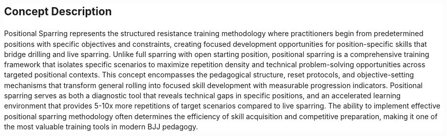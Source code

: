 
<script type="application/ld+json">
{
  "@context": "https://schema.org",
  "@type": "WebPage",
  "name": "Positional Sparring | Concept | BJJ Graph",
  "description": "Master positional sparring methodology in BJJ. Learn structured resistance training, position-specific problem solving, and objective-based development for accelerated skill acquisition.",
  "url": "https://bjjgraph.com/concepts/positional-sparring",
  "isPartOf": {
    "@type": "WebSite",
    "name": "BJJ Graph",
    "url": "https://bjjgraph.com"
  }
}
</script>
<script type="application/ld+json">
{
  "@context": "https://schema.org",
  "@type": "BreadcrumbList",
  "itemListElement": [
    {
      "@type": "ListItem",
      "position": 1,
      "name": "Home",
      "item": "https://bjjgraph.com/"
    },
    {
      "@type": "ListItem",
      "position": 2,
      "name": "Concepts",
      "item": "https://bjjgraph.com/concepts/"
    },
    {
      "@type": "ListItem",
      "position": 3,
      "name": "Positional Sparring",
      "item": "https://bjjgraph.com/concepts/positional-sparring"
    }
  ]
}
</script>

## Concept Description

Positional Sparring represents the structured resistance training methodology where practitioners begin from predetermined positions with specific objectives and constraints, creating focused development opportunities for position-specific skills that bridge drilling and live sparring. Unlike full sparring with open starting position, positional sparring is a comprehensive training framework that isolates specific scenarios to maximize repetition density and technical problem-solving opportunities across targeted positional contexts. This concept encompasses the pedagogical structure, reset protocols, and objective-setting mechanisms that transform general rolling into focused skill development with measurable progression indicators. Positional sparring serves as both a diagnostic tool that reveals technical gaps in specific positions, and an accelerated learning environment that provides 5-10x more repetitions of target scenarios compared to live sparring. The ability to implement effective positional sparring methodology often determines the efficiency of skill acquisition and competitive preparation, making it one of the most valuable training tools in modern BJJ pedagogy.
